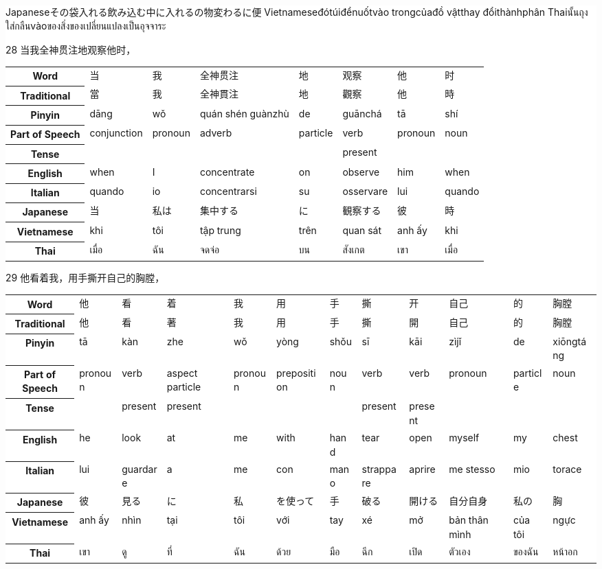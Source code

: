 <tr><th>Japanese</th><td>その</td><td>袋</td><td>入れる</td><td>飲み込む</td><td>中に入れる</td><td>の</td><td>物</td><td>変わる</td><td>に</td><td>便</td></tr>
<tr><th>Vietnamese</th><td>đó</td><td>túi</td><td>để</td><td>nuốt</td><td>vào trong</td><td>của</td><td>đồ vật</td><td>thay đổi</td><td>thành</td><td>phân</td></tr>
<tr><th>Thai</th><td>นั้น</td><td>ถุง</td><td>ใส่</td><td>กลืน</td><td>vào</td><td>ของ</td><td>สิ่งของ</td><td>เปลี่ยนแปลง</td><td>เป็น</td><td>อุจจาระ</td></tr>
</table>

28 当我全神贯注地观察他时，

<table>
<tr><th>Word</th><td>当</td><td>我</td><td>全神贯注</td><td>地</td><td>观察</td><td>他</td><td>时</td></tr>
<tr><th>Traditional</th><td>當</td><td>我</td><td>全神貫注</td><td>地</td><td>觀察</td><td>他</td><td>時</td></tr>
<tr><th>Pinyin</th><td>dāng</td><td>wǒ</td><td>quán shén guànzhù</td><td>de</td><td>guānchá</td><td>tā</td><td>shí</td></tr>
<tr><th>Part of Speech</th><td>conjunction</td><td>pronoun</td><td>adverb</td><td>particle</td><td>verb</td><td>pronoun</td><td>noun</td></tr>
<tr><th>Tense</th><td></td><td></td><td></td><td></td><td>present</td><td></td><td></td></tr>
<tr><th>English</th><td>when</td><td>I</td><td>concentrate</td><td>on</td><td>observe</td><td>him</td><td>when</td></tr>
<tr><th>Italian</th><td>quando</td><td>io</td><td>concentrarsi</td><td>su</td><td>osservare</td><td>lui</td><td>quando</td></tr>
<tr><th>Japanese</th><td>当</td><td>私は</td><td>集中する</td><td>に</td><td>観察する</td><td>彼</td><td>時</td></tr>
<tr><th>Vietnamese</th><td>khi</td><td>tôi</td><td>tập trung</td><td>trên</td><td>quan sát</td><td>anh ấy</td><td>khi</td></tr>
<tr><th>Thai</th><td>เมื่อ</td><td>ฉัน</td><td>จดจ่อ</td><td>บน</td><td>สังเกต</td><td>เขา</td><td>เมื่อ</td></tr>
</table>

29 他看着我，用手撕开自己的胸膛，

<table>
<tr><th>Word</th><td>他</td><td>看</td><td>着</td><td>我</td><td>用</td><td>手</td><td>撕</td><td>开</td><td>自己</td><td>的</td><td>胸膛</td></tr>
<tr><th>Traditional</th><td>他</td><td>看</td><td>著</td><td>我</td><td>用</td><td>手</td><td>撕</td><td>開</td><td>自己</td><td>的</td><td>胸膛</td></tr>
<tr><th>Pinyin</th><td>tā</td><td>kàn</td><td>zhe</td><td>wǒ</td><td>yòng</td><td>shǒu</td><td>sī</td><td>kāi</td><td>zìjǐ</td><td>de</td><td>xiōngtáng</td></tr>
<tr><th>Part of Speech</th><td>pronoun</td><td>verb</td><td>aspect particle</td><td>pronoun</td><td>preposition</td><td>noun</td><td>verb</td><td>verb</td><td>pronoun</td><td>particle</td><td>noun</td></tr>
<tr><th>Tense</th><td></td><td>present</td><td>present</td><td></td><td></td><td></td><td>present</td><td>present</td><td></td><td></td><td></td></tr>
<tr><th>English</th><td>he</td><td>look</td><td>at</td><td>me</td><td>with</td><td>hand</td><td>tear</td><td>open</td><td>myself</td><td>my</td><td>chest</td></tr>
<tr><th>Italian</th><td>lui</td><td>guardare</td><td>a</td><td>me</td><td>con</td><td>mano</td><td>strappare</td><td>aprire</td><td>me stesso</td><td>mio</td><td>torace</td></tr>
<tr><th>Japanese</th><td>彼</td><td>見る</td><td>に</td><td>私</td><td>を使って</td><td>手</td><td>破る</td><td>開ける</td><td>自分自身</td><td>私の</td><td>胸</td></tr>
<tr><th>Vietnamese</th><td>anh ấy</td><td>nhìn</td><td>tại</td><td>tôi</td><td>với</td><td>tay</td><td>xé</td><td>mở</td><td>bản thân mình</td><td>của tôi</td><td>ngực</td></tr>
<tr><th>Thai</th><td>เขา</td><td>ดู</td><td>ที่</td><td>ฉัน</td><td>ด้วย</td><td>มือ</td><td>ฉีก</td><td>เปิด</td><td>ตัวเอง</td><td>ของฉัน</td><td>หน้าอก</td></tr>
</table>
